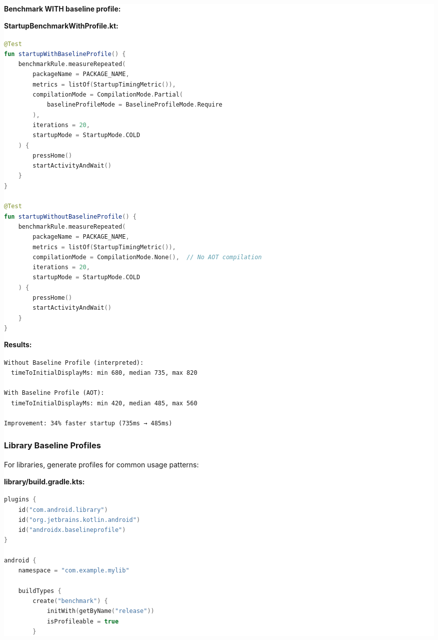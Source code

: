 **Benchmark WITH baseline profile:**

**StartupBenchmarkWithProfile.kt:**
```kotlin
@Test
fun startupWithBaselineProfile() {
    benchmarkRule.measureRepeated(
        packageName = PACKAGE_NAME,
        metrics = listOf(StartupTimingMetric()),
        compilationMode = CompilationMode.Partial(
            baselineProfileMode = BaselineProfileMode.Require
        ),
        iterations = 20,
        startupMode = StartupMode.COLD
    ) {
        pressHome()
        startActivityAndWait()
    }
}

@Test
fun startupWithoutBaselineProfile() {
    benchmarkRule.measureRepeated(
        packageName = PACKAGE_NAME,
        metrics = listOf(StartupTimingMetric()),
        compilationMode = CompilationMode.None(),  // No AOT compilation
        iterations = 20,
        startupMode = StartupMode.COLD
    ) {
        pressHome()
        startActivityAndWait()
    }
}
```

**Results:**
```
Without Baseline Profile (interpreted):
  timeToInitialDisplayMs: min 680, median 735, max 820

With Baseline Profile (AOT):
  timeToInitialDisplayMs: min 420, median 485, max 560

Improvement: 34% faster startup (735ms → 485ms)
```

### Library Baseline Profiles

For libraries, generate profiles for common usage patterns:

**library/build.gradle.kts:**
```kotlin
plugins {
    id("com.android.library")
    id("org.jetbrains.kotlin.android")
    id("androidx.baselineprofile")
}

android {
    namespace = "com.example.mylib"

    buildTypes {
        create("benchmark") {
            initWith(getByName("release"))
            isProfileable = true
        }
```